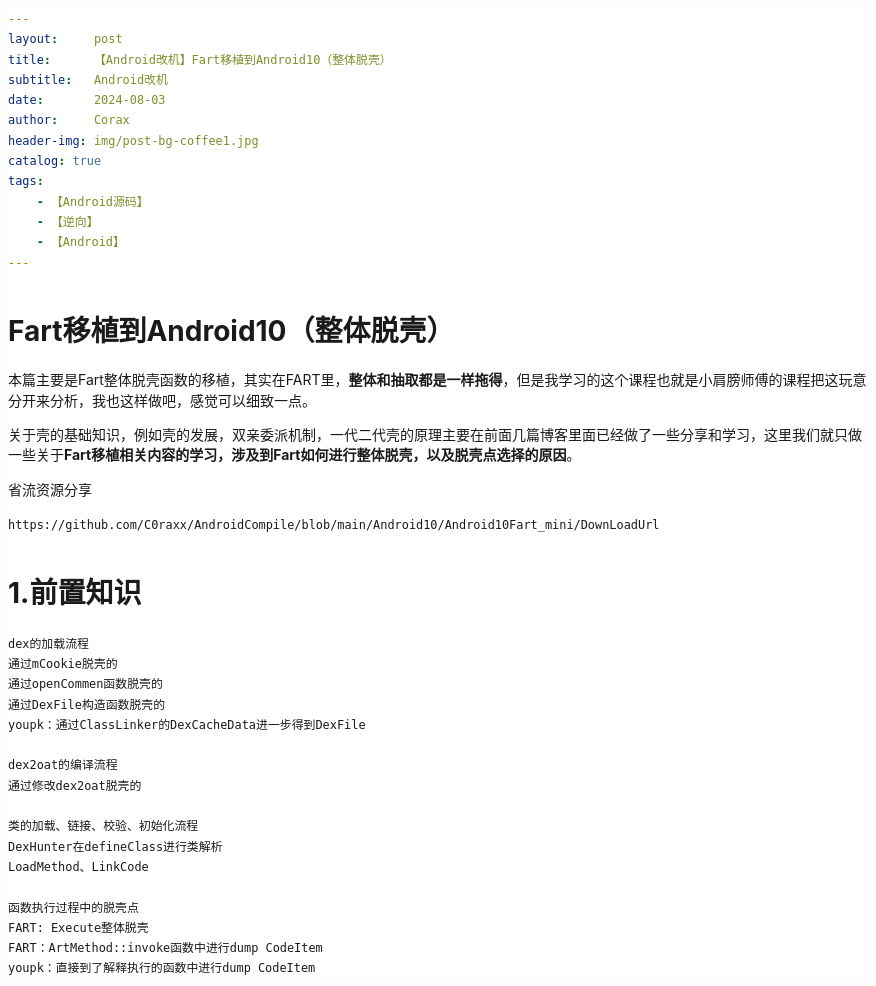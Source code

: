 ```yaml
---
layout:     post
title:      【Android改机】Fart移植到Android10（整体脱壳）
subtitle:   Android改机
date:       2024-08-03
author:     Corax
header-img: img/post-bg-coffee1.jpg
catalog: true
tags:
    - 【Android源码】
    - 【逆向】
    - 【Android】
---
```


# Fart移植到Android10（整体脱壳）

本篇主要是Fart整体脱壳函数的移植，其实在FART里，**整体和抽取都是一样拖得**，但是我学习的这个课程也就是小肩膀师傅的课程把这玩意分开来分析，我也这样做吧，感觉可以细致一点。

关于壳的基础知识，例如壳的发展，双亲委派机制，一代二代壳的原理主要在前面几篇博客里面已经做了一些分享和学习，这里我们就只做一些关于**Fart移植相关内容的学习，涉及到Fart如何进行整体脱壳，以及脱壳点选择的原因**。

省流资源分享

```
https://github.com/C0raxx/AndroidCompile/blob/main/Android10/Android10Fart_mini/DownLoadUrl
```



# 1.前置知识

```
dex的加载流程
通过mCookie脱壳的
通过openCommen函数脱壳的
通过DexFile构造函数脱壳的
youpk：通过ClassLinker的DexCacheData进一步得到DexFile

dex2oat的编译流程
通过修改dex2oat脱壳的

类的加载、链接、校验、初始化流程
DexHunter在defineClass进行类解析
LoadMethod、LinkCode

函数执行过程中的脱壳点
FART: Execute整体脱壳
FART：ArtMethod::invoke函数中进行dump CodeItem
youpk：直接到了解释执行的函数中进行dump CodeItem

```

